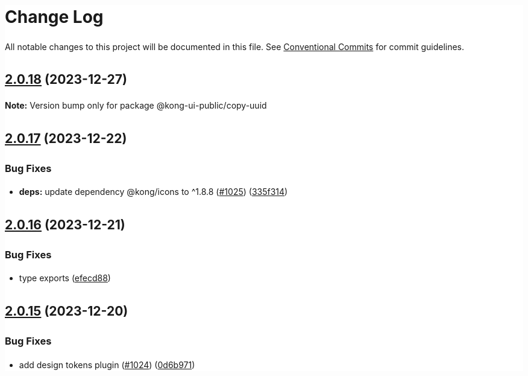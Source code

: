 # Change Log

All notable changes to this project will be documented in this file.
See [Conventional Commits](https://conventionalcommits.org) for commit guidelines.

## [2.0.18](https://github.com/Kong/public-ui-components/compare/@kong-ui-public/copy-uuid@2.0.17...@kong-ui-public/copy-uuid@2.0.18) (2023-12-27)

**Note:** Version bump only for package @kong-ui-public/copy-uuid





## [2.0.17](https://github.com/Kong/public-ui-components/compare/@kong-ui-public/copy-uuid@2.0.16...@kong-ui-public/copy-uuid@2.0.17) (2023-12-22)


### Bug Fixes

* **deps:** update dependency @kong/icons to ^1.8.8 ([#1025](https://github.com/Kong/public-ui-components/issues/1025)) ([335f314](https://github.com/Kong/public-ui-components/commit/335f314ef8de6d1245ca34d8c5b3468812256f24))





## [2.0.16](https://github.com/Kong/public-ui-components/compare/@kong-ui-public/copy-uuid@2.0.15...@kong-ui-public/copy-uuid@2.0.16) (2023-12-21)


### Bug Fixes

* type exports ([efecd88](https://github.com/Kong/public-ui-components/commit/efecd8859a01aae41d9490b1758237233c925c19))





## [2.0.15](https://github.com/Kong/public-ui-components/compare/@kong-ui-public/copy-uuid@2.0.14...@kong-ui-public/copy-uuid@2.0.15) (2023-12-20)


### Bug Fixes

* add design tokens plugin ([#1024](https://github.com/Kong/public-ui-components/issues/1024)) ([0d6b971](https://github.com/Kong/public-ui-components/commit/0d6b971fc8fb13ea32714416f8d20ce8f5ecf35e))

